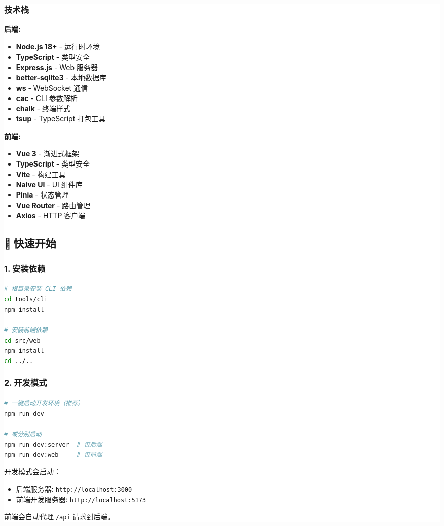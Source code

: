 ### 技术栈

**后端:**
- **Node.js 18+** - 运行时环境
- **TypeScript** - 类型安全
- **Express.js** - Web 服务器
- **better-sqlite3** - 本地数据库
- **ws** - WebSocket 通信
- **cac** - CLI 参数解析
- **chalk** - 终端样式
- **tsup** - TypeScript 打包工具

**前端:**
- **Vue 3** - 渐进式框架
- **TypeScript** - 类型安全
- **Vite** - 构建工具
- **Naive UI** - UI 组件库
- **Pinia** - 状态管理
- **Vue Router** - 路由管理
- **Axios** - HTTP 客户端

## 🚀 快速开始

### 1. 安装依赖

```bash
# 根目录安装 CLI 依赖
cd tools/cli
npm install

# 安装前端依赖
cd src/web
npm install
cd ../..
```

### 2. 开发模式

```bash
# 一键启动开发环境（推荐）
npm run dev

# 或分别启动
npm run dev:server  # 仅后端
npm run dev:web     # 仅前端
```

开发模式会启动：
- 后端服务器: `http://localhost:3000`
- 前端开发服务器: `http://localhost:5173`

前端会自动代理 `/api` 请求到后端。
